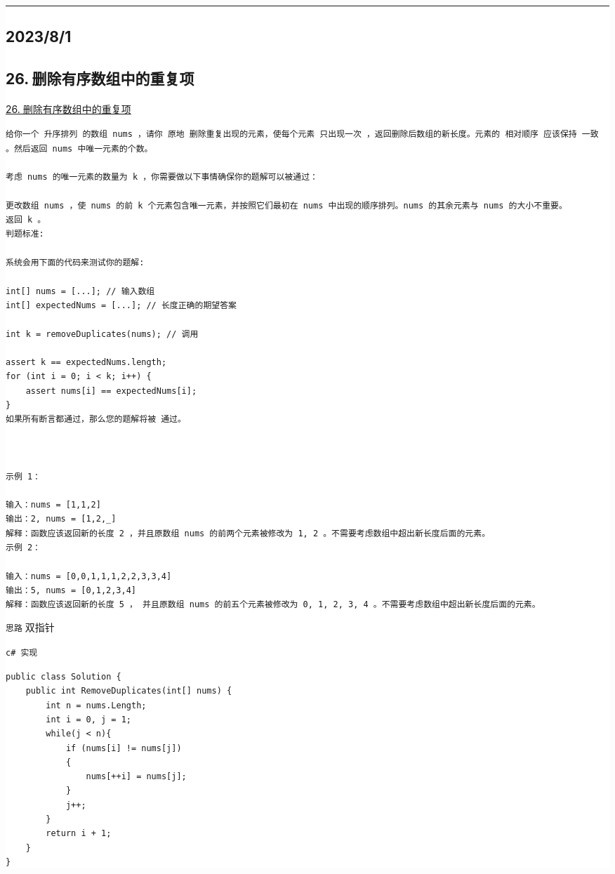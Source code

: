 ***

## 2023/8/1

## 26. 删除有序数组中的重复项


[26. 删除有序数组中的重复项](https://leetcode.cn/problems/remove-duplicates-from-sorted-array/description/?envType=featured-list&envId=2ckc81c)
```
给你一个 升序排列 的数组 nums ，请你 原地 删除重复出现的元素，使每个元素 只出现一次 ，返回删除后数组的新长度。元素的 相对顺序 应该保持 一致 。然后返回 nums 中唯一元素的个数。

考虑 nums 的唯一元素的数量为 k ，你需要做以下事情确保你的题解可以被通过：

更改数组 nums ，使 nums 的前 k 个元素包含唯一元素，并按照它们最初在 nums 中出现的顺序排列。nums 的其余元素与 nums 的大小不重要。
返回 k 。
判题标准:

系统会用下面的代码来测试你的题解:

int[] nums = [...]; // 输入数组
int[] expectedNums = [...]; // 长度正确的期望答案

int k = removeDuplicates(nums); // 调用

assert k == expectedNums.length;
for (int i = 0; i < k; i++) {
    assert nums[i] == expectedNums[i];
}
如果所有断言都通过，那么您的题解将被 通过。

 

示例 1：

输入：nums = [1,1,2]
输出：2, nums = [1,2,_]
解释：函数应该返回新的长度 2 ，并且原数组 nums 的前两个元素被修改为 1, 2 。不需要考虑数组中超出新长度后面的元素。
示例 2：

输入：nums = [0,0,1,1,1,2,2,3,3,4]
输出：5, nums = [0,1,2,3,4]
解释：函数应该返回新的长度 5 ， 并且原数组 nums 的前五个元素被修改为 0, 1, 2, 3, 4 。不需要考虑数组中超出新长度后面的元素。
```

`思路`
双指针

`c# 实现`
```
public class Solution {
    public int RemoveDuplicates(int[] nums) {
        int n = nums.Length;
        int i = 0, j = 1;
        while(j < n){
            if (nums[i] != nums[j])
            {
                nums[++i] = nums[j];
            }
            j++;
        }
        return i + 1;
    }
}
```